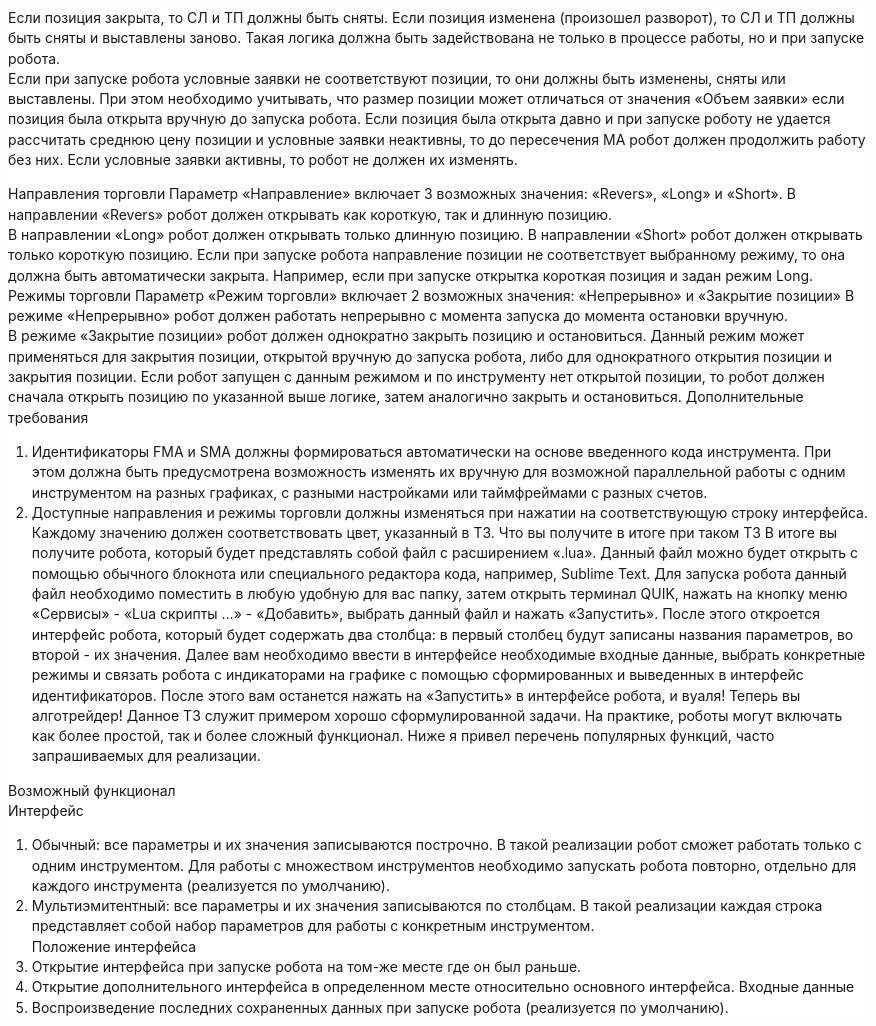 Если позиция закрыта, то СЛ и ТП должны быть сняты. 
Если позиция изменена (произошел разворот), то СЛ и ТП должны быть сняты и выставлены заново. 
Такая логика должна быть задействована не только в процессе работы, но и при запуске робота.  
Если при запуске робота условные заявки не соответствуют позиции, то они должны быть изменены, сняты или выставлены. При этом необходимо учитывать, что размер позиции может отличаться от значения «Объем заявки» если позиция была открыта вручную до запуска робота. 
Если позиция была открыта давно и при запуске роботу не удается рассчитать среднюю цену позиции и условные заявки неактивны, то до пересечения MA робот должен продолжить работу без них. Если условные заявки активны, то робот не должен их изменять. 
 	 
Направления торговли 
Параметр «Направление» включает 3 возможных значения: «Revers», «Long» и «Short». 
В направлении «Revers» робот должен открывать как короткую, так и длинную позицию.  
В направлении «Long» робот должен открывать только длинную позицию. 
В направлении «Short» робот должен открывать только короткую позицию. 
Если при запуске робота направление позиции не соответствует выбранному режиму, то она должна быть автоматически закрыта. Например, если при запуске открытка короткая позиция и задан режим Long. 
Режимы торговли 
Параметр «Режим торговли» включает 2 возможных значения: «Непрерывно» и «Закрытие позиции» 
В режиме «Непрерывно» робот должен работать непрерывно с момента запуска до момента остановки вручную.  
В режиме «Закрытие позиции» робот должен однократно закрыть позицию и остановиться. Данный режим может применяться для закрытия позиции, открытой вручную до запуска робота, либо для однократного открытия позиции и закрытия позиции. Если робот запущен с данным режимом и по инструменту нет открытой позиции, то робот должен сначала открыть позицию по указанной выше логике, затем аналогично закрыть и остановиться. 
Дополнительные требования  
1.	Идентификаторы FMA и SMA должны формироваться автоматически на основе введенного кода инструмента. При этом должна быть предусмотрена возможность изменять их вручную для возможной параллельной работы с одним инструментом на разных графиках, с разными настройками или таймфреймами с разных счетов. 
2.	Доступные направления и режимы торговли должны изменяться при нажатии на соответствующую строку интерфейса. Каждому значению должен соответствовать цвет, указанный в ТЗ. 
Что вы получите в итоге при таком ТЗ 
В итоге вы получите робота, который будет представлять собой файл с расширением «.lua». Данный файл можно будет открыть с помощью обычного блокнота или специального редактора кода, например, Sublime Text. 
Для запуска робота данный файл необходимо поместить в любую удобную для вас папку, затем открыть терминал QUIK, нажать на кнопку меню «Сервисы» - «Lua скрипты …» - «Добавить», выбрать данный файл и нажать «Запустить». 
После этого откроется интерфейс робота, который будет содержать два столбца: в первый столбец будут записаны названия параметров, во второй - их значения. 
Далее вам необходимо ввести в интерфейсе необходимые входные данные, выбрать конкретные режимы и связать робота с индикаторами на графике с помощью сформированных и выведенных в интерфейс идентификаторов. 
После этого вам останется нажать на «Запустить» в интерфейсе робота, и вуаля! Теперь вы алготрейдер! 
Данное ТЗ служит примером хорошо сформулированной задачи. На практике, роботы могут включать как более простой, так и более сложный функционал. Ниже я привел перечень популярных функций, часто запрашиваемых для реализации. 
 	 
Возможный функционал  
Интерфейс  
1.	Обычный: все параметры и их значения записываются построчно. В такой реализации робот сможет работать только с одним инструментом. Для работы с множеством инструментов необходимо запускать робота повторно, отдельно для каждого инструмента (реализуется по умолчанию). 
2.	Мультиэмитентный: все параметры и их значения записываются по столбцам. В такой реализации каждая строка представляет собой набор параметров для работы с конкретным инструментом.  
Положение интерфейса 
1.	Открытие интерфейса при запуске робота на том-же месте где он был раньше. 
2.	Открытие дополнительного интерфейса в определенном месте относительно основного интерфейса. 
Входные данные 
1.	Воспроизведение последних сохраненных данных при запуске робота (реализуется по умолчанию). 